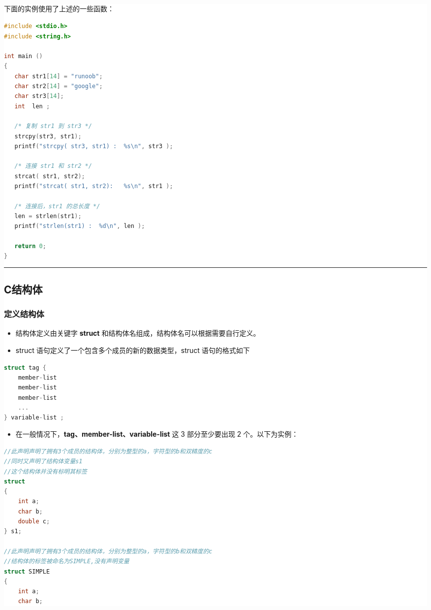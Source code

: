 下面的实例使用了上述的一些函数：

```c
#include <stdio.h>
#include <string.h>
 
int main ()
{
   char str1[14] = "runoob";
   char str2[14] = "google";
   char str3[14];
   int  len ;
 
   /* 复制 str1 到 str3 */
   strcpy(str3, str1);
   printf("strcpy( str3, str1) :  %s\n", str3 );
 
   /* 连接 str1 和 str2 */
   strcat( str1, str2);
   printf("strcat( str1, str2):   %s\n", str1 );
 
   /* 连接后，str1 的总长度 */
   len = strlen(str1);
   printf("strlen(str1) :  %d\n", len );
 
   return 0;
}
```

---

## C结构体

### 定义结构体

* 结构体定义由关键字 **struct** 和结构体名组成，结构体名可以根据需要自行定义。

* struct 语句定义了一个包含多个成员的新的数据类型，struct 语句的格式如下

```c
struct tag { 
    member-list
    member-list 
    member-list  
    ...
} variable-list ;
```

* 在一般情况下，**tag、member-list、variable-list** 这 3 部分至少要出现 2 个。以下为实例：

```c
//此声明声明了拥有3个成员的结构体，分别为整型的a，字符型的b和双精度的c
//同时又声明了结构体变量s1
//这个结构体并没有标明其标签
struct 
{
    int a;
    char b;
    double c;
} s1;

//此声明声明了拥有3个成员的结构体，分别为整型的a，字符型的b和双精度的c
//结构体的标签被命名为SIMPLE,没有声明变量
struct SIMPLE
{
    int a;
    char b;
```